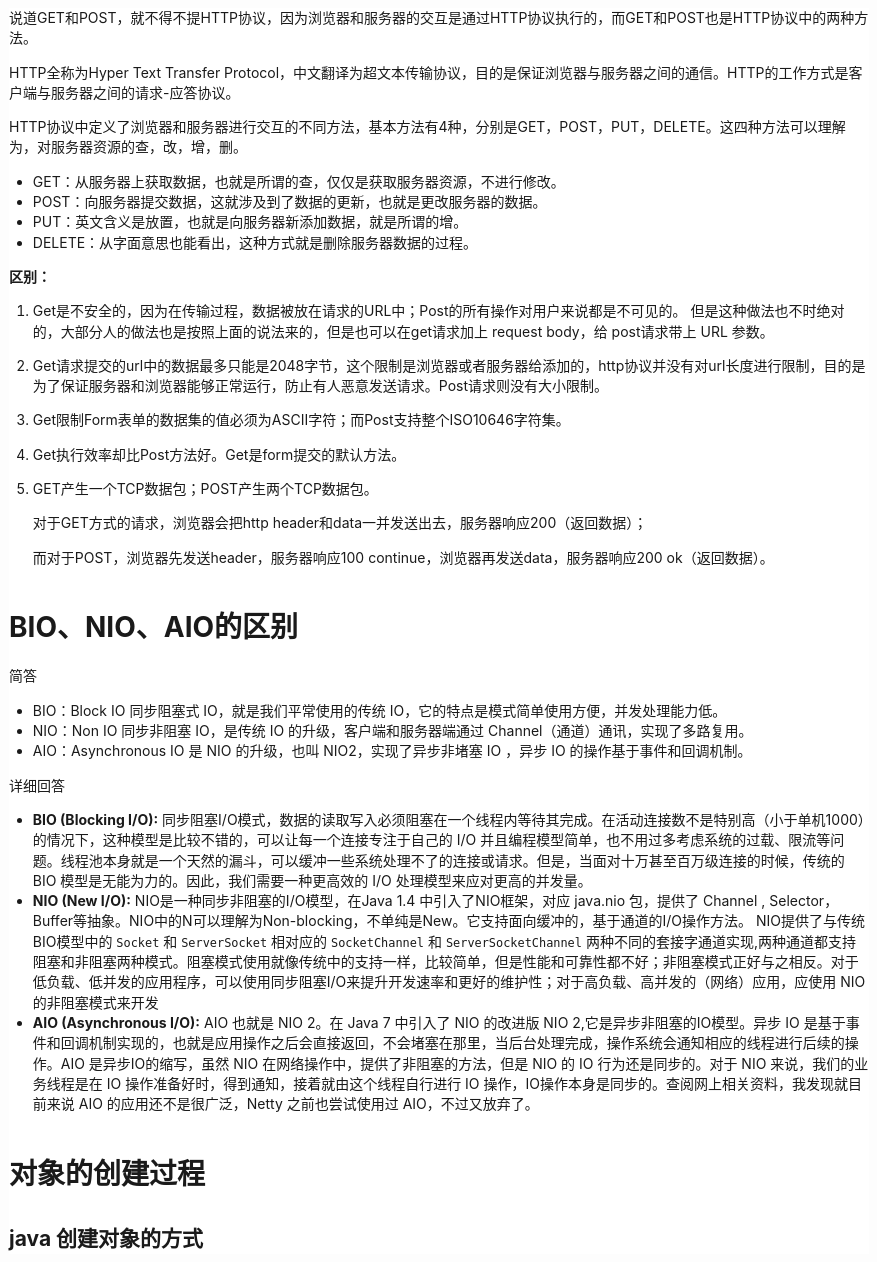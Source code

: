 说道GET和POST，就不得不提HTTP协议，因为浏览器和服务器的交互是通过HTTP协议执行的，而GET和POST也是HTTP协议中的两种方法。

HTTP全称为Hyper Text Transfer Protocol，中文翻译为超文本传输协议，目的是保证浏览器与服务器之间的通信。HTTP的工作方式是客户端与服务器之间的请求-应答协议。

HTTP协议中定义了浏览器和服务器进行交互的不同方法，基本方法有4种，分别是GET，POST，PUT，DELETE。这四种方法可以理解为，对服务器资源的查，改，增，删。

- GET：从服务器上获取数据，也就是所谓的查，仅仅是获取服务器资源，不进行修改。
- POST：向服务器提交数据，这就涉及到了数据的更新，也就是更改服务器的数据。
- PUT：英文含义是放置，也就是向服务器新添加数据，就是所谓的增。
- DELETE：从字面意思也能看出，这种方式就是删除服务器数据的过程。



**区别：**

1. Get是不安全的，因为在传输过程，数据被放在请求的URL中；Post的所有操作对用户来说都是不可见的。 但是这种做法也不时绝对的，大部分人的做法也是按照上面的说法来的，但是也可以在get请求加上 request body，给 post请求带上 URL 参数。

2. Get请求提交的url中的数据最多只能是2048字节，这个限制是浏览器或者服务器给添加的，http协议并没有对url长度进行限制，目的是为了保证服务器和浏览器能够正常运行，防止有人恶意发送请求。Post请求则没有大小限制。

3. Get限制Form表单的数据集的值必须为ASCII字符；而Post支持整个ISO10646字符集。

4. Get执行效率却比Post方法好。Get是form提交的默认方法。

5. GET产生一个TCP数据包；POST产生两个TCP数据包。

   对于GET方式的请求，浏览器会把http header和data一并发送出去，服务器响应200（返回数据）；

   而对于POST，浏览器先发送header，服务器响应100 continue，浏览器再发送data，服务器响应200 ok（返回数据）。

# BIO、NIO、AIO的区别

简答

- BIO：Block IO 同步阻塞式 IO，就是我们平常使用的传统 IO，它的特点是模式简单使用方便，并发处理能力低。
- NIO：Non IO 同步非阻塞 IO，是传统 IO 的升级，客户端和服务器端通过 Channel（通道）通讯，实现了多路复用。
- AIO：Asynchronous IO 是 NIO 的升级，也叫 NIO2，实现了异步非堵塞 IO ，异步 IO 的操作基于事件和回调机制。

详细回答

- **BIO (Blocking I/O):** 同步阻塞I/O模式，数据的读取写入必须阻塞在一个线程内等待其完成。在活动连接数不是特别高（小于单机1000）的情况下，这种模型是比较不错的，可以让每一个连接专注于自己的 I/O 并且编程模型简单，也不用过多考虑系统的过载、限流等问题。线程池本身就是一个天然的漏斗，可以缓冲一些系统处理不了的连接或请求。但是，当面对十万甚至百万级连接的时候，传统的 BIO 模型是无能为力的。因此，我们需要一种更高效的 I/O 处理模型来应对更高的并发量。
- **NIO (New I/O):** NIO是一种同步非阻塞的I/O模型，在Java 1.4 中引入了NIO框架，对应 java.nio 包，提供了 Channel , Selector，Buffer等抽象。NIO中的N可以理解为Non-blocking，不单纯是New。它支持面向缓冲的，基于通道的I/O操作方法。 NIO提供了与传统BIO模型中的 `Socket` 和 `ServerSocket` 相对应的 `SocketChannel` 和 `ServerSocketChannel` 两种不同的套接字通道实现,两种通道都支持阻塞和非阻塞两种模式。阻塞模式使用就像传统中的支持一样，比较简单，但是性能和可靠性都不好；非阻塞模式正好与之相反。对于低负载、低并发的应用程序，可以使用同步阻塞I/O来提升开发速率和更好的维护性；对于高负载、高并发的（网络）应用，应使用 NIO 的非阻塞模式来开发
- **AIO (Asynchronous I/O):** AIO 也就是 NIO 2。在 Java 7 中引入了 NIO 的改进版 NIO 2,它是异步非阻塞的IO模型。异步 IO 是基于事件和回调机制实现的，也就是应用操作之后会直接返回，不会堵塞在那里，当后台处理完成，操作系统会通知相应的线程进行后续的操作。AIO 是异步IO的缩写，虽然 NIO 在网络操作中，提供了非阻塞的方法，但是 NIO 的 IO 行为还是同步的。对于 NIO 来说，我们的业务线程是在 IO 操作准备好时，得到通知，接着就由这个线程自行进行 IO 操作，IO操作本身是同步的。查阅网上相关资料，我发现就目前来说 AIO 的应用还不是很广泛，Netty 之前也尝试使用过 AIO，不过又放弃了。

# 对象的创建过程

## java 创建对象的方式
